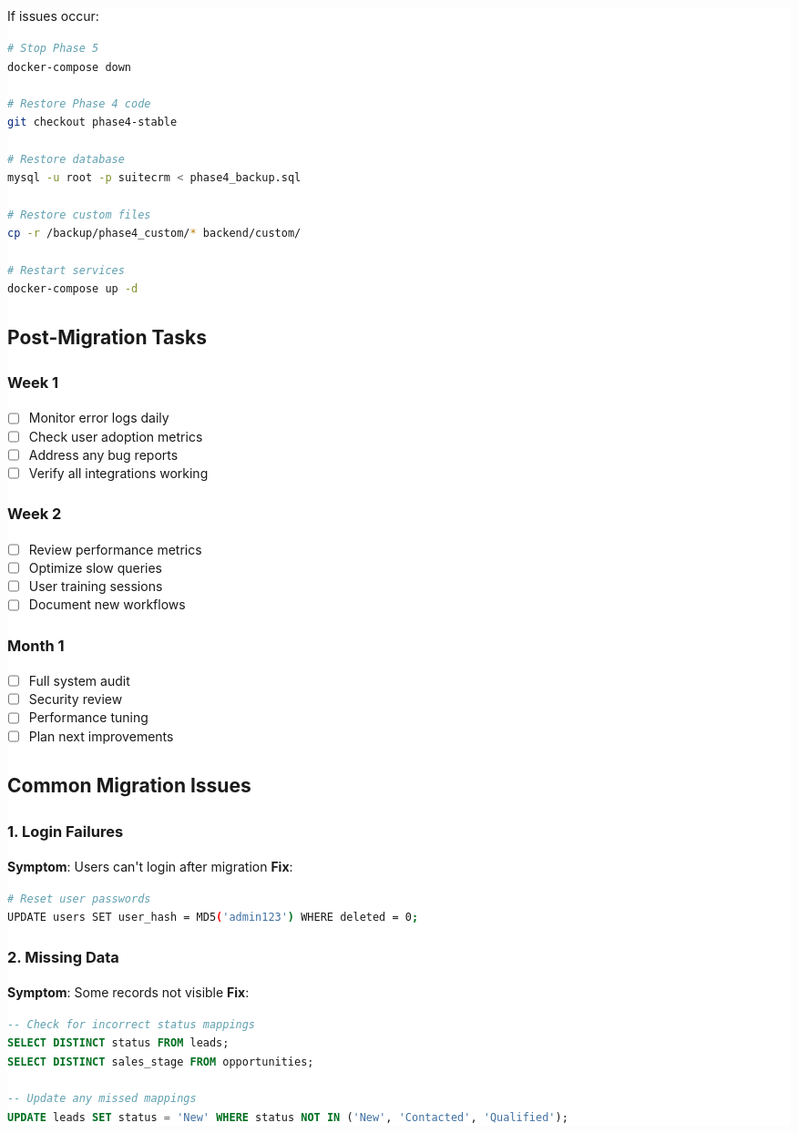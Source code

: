 If issues occur:

```bash
# Stop Phase 5
docker-compose down

# Restore Phase 4 code
git checkout phase4-stable

# Restore database
mysql -u root -p suitecrm < phase4_backup.sql

# Restore custom files
cp -r /backup/phase4_custom/* backend/custom/

# Restart services
docker-compose up -d
```

## Post-Migration Tasks

### Week 1
- [ ] Monitor error logs daily
- [ ] Check user adoption metrics
- [ ] Address any bug reports
- [ ] Verify all integrations working

### Week 2
- [ ] Review performance metrics
- [ ] Optimize slow queries
- [ ] User training sessions
- [ ] Document new workflows

### Month 1
- [ ] Full system audit
- [ ] Security review
- [ ] Performance tuning
- [ ] Plan next improvements

## Common Migration Issues

### 1. Login Failures
**Symptom**: Users can't login after migration
**Fix**: 
```bash
# Reset user passwords
UPDATE users SET user_hash = MD5('admin123') WHERE deleted = 0;
```

### 2. Missing Data
**Symptom**: Some records not visible
**Fix**:
```sql
-- Check for incorrect status mappings
SELECT DISTINCT status FROM leads;
SELECT DISTINCT sales_stage FROM opportunities;

-- Update any missed mappings
UPDATE leads SET status = 'New' WHERE status NOT IN ('New', 'Contacted', 'Qualified');
```
